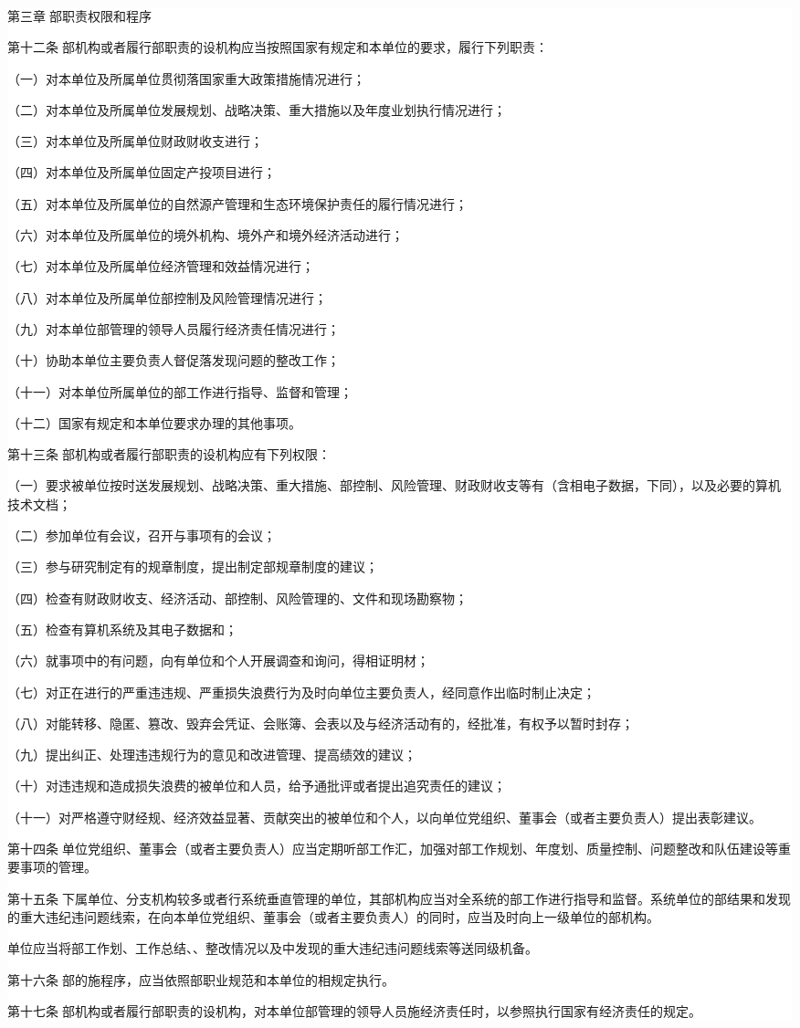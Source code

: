 第三章 部职责权限和程序

第十二条 部机构或者履行部职责的设机构应当按照国家有规定和本单位的要求，履行下列职责：

（一）对本单位及所属单位贯彻落国家重大政策措施情况进行；

（二）对本单位及所属单位发展规划、战略决策、重大措施以及年度业划执行情况进行；

（三）对本单位及所属单位财政财收支进行；

（四）对本单位及所属单位固定产投项目进行；

（五）对本单位及所属单位的自然源产管理和生态环境保护责任的履行情况进行；

（六）对本单位及所属单位的境外机构、境外产和境外经济活动进行；

（七）对本单位及所属单位经济管理和效益情况进行；

（八）对本单位及所属单位部控制及风险管理情况进行；

（九）对本单位部管理的领导人员履行经济责任情况进行；

（十）协助本单位主要负责人督促落发现问题的整改工作；

（十一）对本单位所属单位的部工作进行指导、监督和管理；

（十二）国家有规定和本单位要求办理的其他事项。

第十三条 部机构或者履行部职责的设机构应有下列权限：

（一）要求被单位按时送发展规划、战略决策、重大措施、部控制、风险管理、财政财收支等有（含相电子数据，下同），以及必要的算机技术文档；

（二）参加单位有会议，召开与事项有的会议；

（三）参与研究制定有的规章制度，提出制定部规章制度的建议；

（四）检查有财政财收支、经济活动、部控制、风险管理的、文件和现场勘察物；

（五）检查有算机系统及其电子数据和；

（六）就事项中的有问题，向有单位和个人开展调查和询问，得相证明材；

（七）对正在进行的严重违违规、严重损失浪费行为及时向单位主要负责人，经同意作出临时制止决定；

（八）对能转移、隐匿、篡改、毁弃会凭证、会账簿、会表以及与经济活动有的，经批准，有权予以暂时封存；

（九）提出纠正、处理违违规行为的意见和改进管理、提高绩效的建议；

（十）对违违规和造成损失浪费的被单位和人员，给予通批评或者提出追究责任的建议；

（十一）对严格遵守财经规、经济效益显著、贡献突出的被单位和个人，以向单位党组织、董事会（或者主要负责人）提出表彰建议。

第十四条
单位党组织、董事会（或者主要负责人）应当定期听部工作汇，加强对部工作规划、年度划、质量控制、问题整改和队伍建设等重要事项的管理。

第十五条
下属单位、分支机构较多或者行系统垂直管理的单位，其部机构应当对全系统的部工作进行指导和监督。系统单位的部结果和发现的重大违纪违问题线索，在向本单位党组织、董事会（或者主要负责人）的同时，应当及时向上一级单位的部机构。

单位应当将部工作划、工作总结、、整改情况以及中发现的重大违纪违问题线索等送同级机备。

第十六条 部的施程序，应当依照部职业规范和本单位的相规定执行。

第十七条 部机构或者履行部职责的设机构，对本单位部管理的领导人员施经济责任时，以参照执行国家有经济责任的规定。

